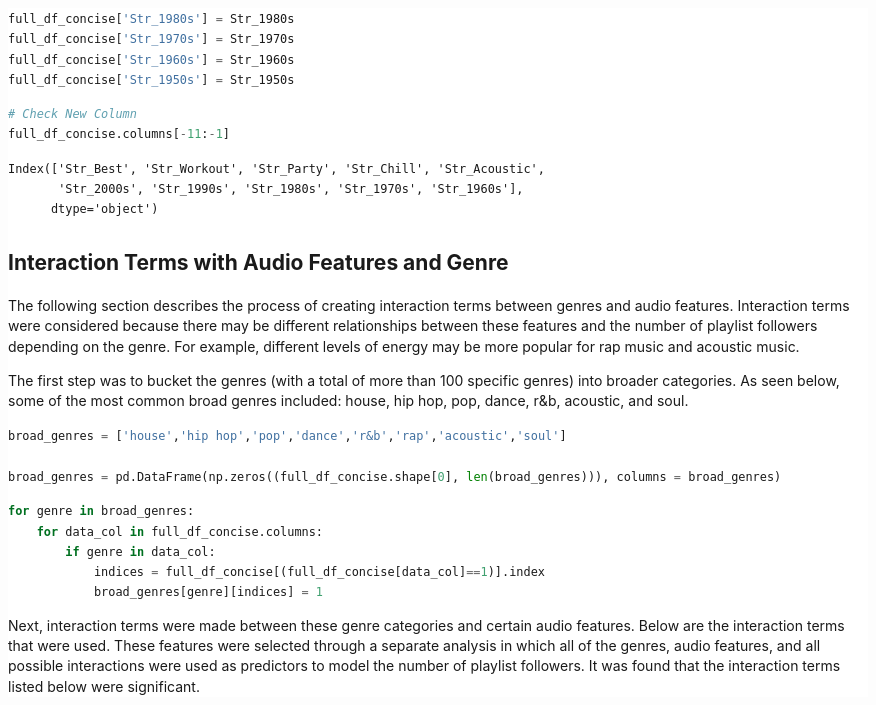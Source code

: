 ```python
full_df_concise['Str_1980s'] = Str_1980s
full_df_concise['Str_1970s'] = Str_1970s
full_df_concise['Str_1960s'] = Str_1960s
full_df_concise['Str_1950s'] = Str_1950s
```




```python
# Check New Column
full_df_concise.columns[-11:-1]
```





    Index(['Str_Best', 'Str_Workout', 'Str_Party', 'Str_Chill', 'Str_Acoustic',
           'Str_2000s', 'Str_1990s', 'Str_1980s', 'Str_1970s', 'Str_1960s'],
          dtype='object')



## Interaction Terms with Audio Features and Genre

The following section describes the process of creating interaction terms between genres and audio features. Interaction terms were considered because there may be different relationships between these features and the number of playlist followers depending on the genre. For example, different levels of energy may be more popular for rap music and acoustic music.

The first step was to bucket the genres (with a total of more than 100 specific genres) into broader categories. As seen below, some of the most common broad genres included: house, hip hop, pop, dance, r&b, acoustic, and soul. 



```python
broad_genres = ['house','hip hop','pop','dance','r&b','rap','acoustic','soul']

broad_genres = pd.DataFrame(np.zeros((full_df_concise.shape[0], len(broad_genres))), columns = broad_genres)
```




```python
for genre in broad_genres:  
    for data_col in full_df_concise.columns:
        if genre in data_col:
            indices = full_df_concise[(full_df_concise[data_col]==1)].index
            broad_genres[genre][indices] = 1

```


Next, interaction terms were made between these genre categories and certain audio features. Below are the interaction terms that were used. These features were selected through a separate analysis in which all of the genres, audio features, and all possible interactions were used as predictors to model the number of playlist followers. It was found that the interaction terms listed below were significant. 
